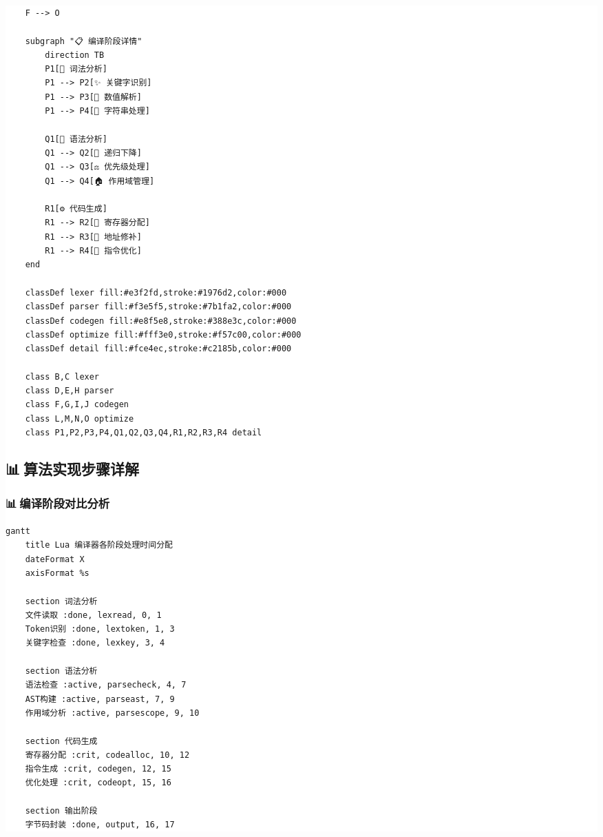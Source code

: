 ```mermaid
    F --> O
    
    subgraph "📋 编译阶段详情"
        direction TB
        P1[🎡 词法分析]
        P1 --> P2[✨ 关键字识别]
        P1 --> P3[🔢 数值解析]
        P1 --> P4[💬 字符串处理]
        
        Q1[🌳 语法分析]
        Q1 --> Q2[🔄 递归下降]
        Q1 --> Q3[⚖️ 优先级处理]
        Q1 --> Q4[🏠 作用域管理]
        
        R1[⚙️ 代码生成]
        R1 --> R2[💾 寄存器分配]
        R1 --> R3[🔗 地址修补]
        R1 --> R4[🚀 指令优化]
    end
    
    classDef lexer fill:#e3f2fd,stroke:#1976d2,color:#000
    classDef parser fill:#f3e5f5,stroke:#7b1fa2,color:#000
    classDef codegen fill:#e8f5e8,stroke:#388e3c,color:#000
    classDef optimize fill:#fff3e0,stroke:#f57c00,color:#000
    classDef detail fill:#fce4ec,stroke:#c2185b,color:#000
    
    class B,C lexer
    class D,E,H parser
    class F,G,I,J codegen
    class L,M,N,O optimize
    class P1,P2,P3,P4,Q1,Q2,Q3,Q4,R1,R2,R3,R4 detail
```

## 📊 算法实现步骤详解

### 📊 编译阶段对比分析

```mermaid
gantt
    title Lua 编译器各阶段处理时间分配
    dateFormat X
    axisFormat %s
    
    section 词法分析
    文件读取 :done, lexread, 0, 1
    Token识别 :done, lextoken, 1, 3
    关键字检查 :done, lexkey, 3, 4
    
    section 语法分析
    语法检查 :active, parsecheck, 4, 7
    AST构建 :active, parseast, 7, 9
    作用域分析 :active, parsescope, 9, 10
    
    section 代码生成
    寄存器分配 :crit, codealloc, 10, 12
    指令生成 :crit, codegen, 12, 15
    优化处理 :crit, codeopt, 15, 16
    
    section 输出阶段
    字节码封装 :done, output, 16, 17
```
